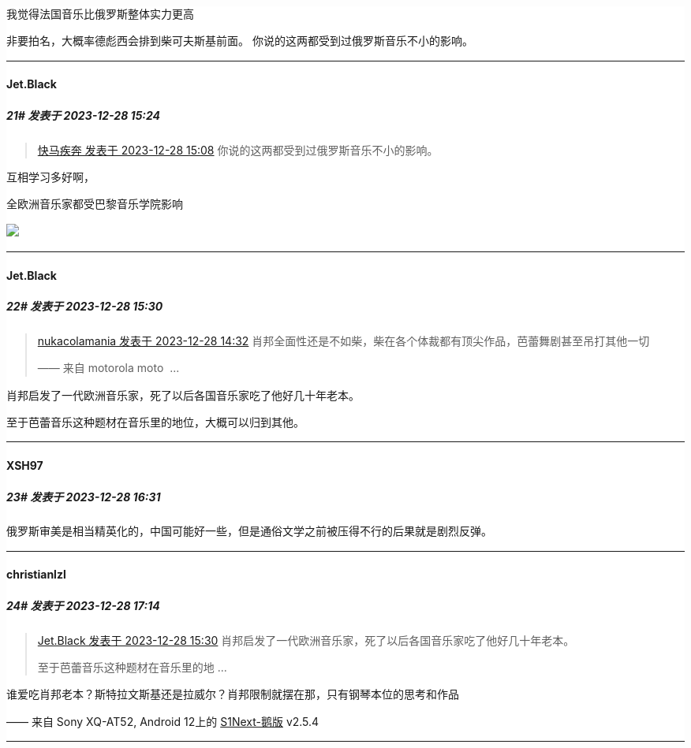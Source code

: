 我觉得法国音乐比俄罗斯整体实力更高

非要拍名，大概率德彪西会排到柴可夫斯基前面。</blockquote>
你说的这两都受到过俄罗斯音乐不小的影响。

*****

####  Jet.Black  
##### 21#       发表于 2023-12-28 15:24

<blockquote><a href="httphttps://bbs.saraba1st.com/2b/forum.php?mod=redirect&amp;goto=findpost&amp;pid=63466575&amp;ptid=2165711" target="_blank">快马疾奔 发表于 2023-12-28 15:08</a>
你说的这两都受到过俄罗斯音乐不小的影响。</blockquote>
互相学习多好啊，

全欧洲音乐家都受巴黎音乐学院影响

<img src="https://static.saraba1st.com/image/smiley/face2017/066.png" referrerpolicy="no-referrer">

*****

####  Jet.Black  
##### 22#       发表于 2023-12-28 15:30

<blockquote><a href="httphttps://bbs.saraba1st.com/2b/forum.php?mod=redirect&amp;goto=findpost&amp;pid=63466153&amp;ptid=2165711" target="_blank">nukacolamania 发表于 2023-12-28 14:32</a>
肖邦全面性还是不如柴，柴在各个体裁都有顶尖作品，芭蕾舞剧甚至吊打其他一切

—— 来自 motorola moto  ...</blockquote>
肖邦启发了一代欧洲音乐家，死了以后各国音乐家吃了他好几十年老本。

至于芭蕾音乐这种题材在音乐里的地位，大概可以归到其他。

*****

####  XSH97  
##### 23#       发表于 2023-12-28 16:31

俄罗斯审美是相当精英化的，中国可能好一些，但是通俗文学之前被压得不行的后果就是剧烈反弹。

*****

####  christianlzl  
##### 24#       发表于 2023-12-28 17:14

<blockquote><a href="httphttps://bbs.saraba1st.com/2b/forum.php?mod=redirect&amp;goto=findpost&amp;pid=63466842&amp;ptid=2165711" target="_blank">Jet.Black 发表于 2023-12-28 15:30</a>
肖邦启发了一代欧洲音乐家，死了以后各国音乐家吃了他好几十年老本。

至于芭蕾音乐这种题材在音乐里的地 ...</blockquote>
谁爱吃肖邦老本？斯特拉文斯基还是拉威尔？肖邦限制就摆在那，只有钢琴本位的思考和作品

—— 来自 Sony XQ-AT52, Android 12上的 [S1Next-鹅版](https://github.com/ykrank/S1-Next/releases) v2.5.4

*****
